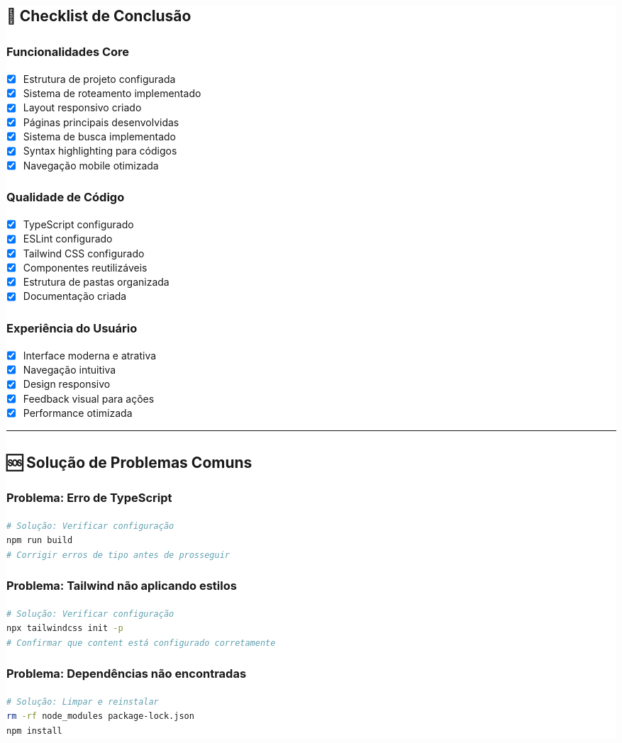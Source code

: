 
## 🎯 **Checklist de Conclusão**

### **Funcionalidades Core**
- [x] Estrutura de projeto configurada
- [x] Sistema de roteamento implementado
- [x] Layout responsivo criado
- [x] Páginas principais desenvolvidas
- [x] Sistema de busca implementado
- [x] Syntax highlighting para códigos
- [x] Navegação mobile otimizada

### **Qualidade de Código**
- [x] TypeScript configurado
- [x] ESLint configurado
- [x] Tailwind CSS configurado
- [x] Componentes reutilizáveis
- [x] Estrutura de pastas organizada
- [x] Documentação criada

### **Experiência do Usuário**
- [x] Interface moderna e atrativa
- [x] Navegação intuitiva
- [x] Design responsivo
- [x] Feedback visual para ações
- [x] Performance otimizada

---

## 🆘 **Solução de Problemas Comuns**

### **Problema: Erro de TypeScript**
```bash
# Solução: Verificar configuração
npm run build
# Corrigir erros de tipo antes de prosseguir
```

### **Problema: Tailwind não aplicando estilos**
```bash
# Solução: Verificar configuração
npx tailwindcss init -p
# Confirmar que content está configurado corretamente
```

### **Problema: Dependências não encontradas**
```bash
# Solução: Limpar e reinstalar
rm -rf node_modules package-lock.json
npm install
```
